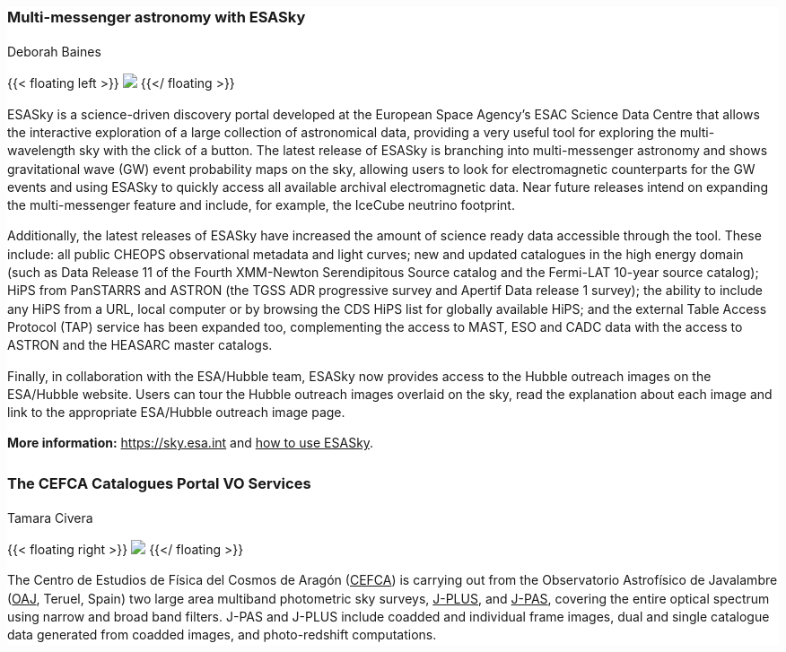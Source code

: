 ### Multi-messenger astronomy with ESASky
Deborah Baines

{{< floating left >}}
![](multi_messenger_in_esasky.png)
{{</ floating >}}

ESASky is a science-driven discovery portal developed at the European Space
Agency’s ESAC Science Data Centre that allows the interactive exploration of a
large collection of astronomical data, providing a very useful tool for
exploring the multi-wavelength sky with the click of a button. The latest
release of ESASky is branching into multi-messenger astronomy and shows
gravitational wave (GW) event probability maps on the sky, allowing users to
look for electromagnetic counterparts for the GW events and using ESASky to
quickly access all available archival electromagnetic data. Near future releases
intend on expanding the multi-messenger feature and include, for example, the
IceCube neutrino footprint.

Additionally, the latest releases of ESASky have increased the amount of science
ready data accessible through the tool. These include: all public CHEOPS
observational metadata and light curves; new and updated catalogues in the high
energy domain (such as Data Release 11 of the Fourth XMM-Newton Serendipitous
Source catalog and the Fermi-LAT 10-year source catalog); HiPS from PanSTARRS
and ASTRON (the TGSS ADR progressive survey and Apertif Data release 1 survey);
the ability to include any HiPS from a URL, local computer or by browsing the
CDS HiPS list for globally available HiPS; and the external Table Access
Protocol (TAP) service has been expanded too, complementing the access to MAST,
ESO and CADC data with the access to ASTRON and the HEASARC master catalogs.

Finally, in collaboration with the ESA/Hubble team, ESASky now provides access
to the Hubble outreach images on the ESA/Hubble website. Users can tour the
Hubble outreach images overlaid on the sky, read the explanation about each
image and link to the appropriate ESA/Hubble outreach image page.

**More information:** <https://sky.esa.int> and
[how to use ESASky](https://www.cosmos.esa.int/web/esdc/esasky-how-to).

### The CEFCA Catalogues Portal VO Services
Tamara Civera

{{< floating right >}}
![](cefca_catalogues.png)
{{</ floating >}}

The Centro de Estudios de Física del Cosmos de Aragón
([CEFCA](https://www.cefca.es/)) is carrying out from the Observatorio
Astrofísico de Javalambre ([OAJ](https://oajweb.cefca.es/), Teruel, Spain) two
large area multiband photometric sky surveys, [J-PLUS](https://www.j-plus.es/),
and [J-PAS](https://www.j-pas.org/), covering the entire optical spectrum using
narrow and broad band filters. J-PAS and J-PLUS include coadded and individual
frame images, dual and single catalogue data generated from coadded images, and
photo-redshift computations.

